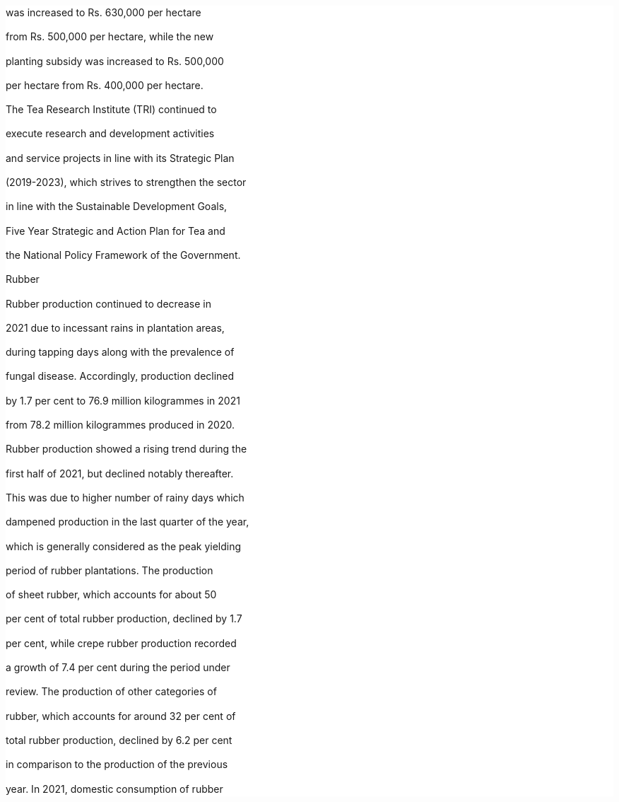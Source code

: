 was increased to Rs. 630,000 per hectare

from Rs. 500,000 per hectare, while the new

planting subsidy was increased to Rs. 500,000

per hectare from Rs. 400,000 per hectare.

The Tea Research Institute (TRI) continued to

execute research and development activities

and service projects in line with its Strategic Plan

(2019-2023), which strives to strengthen the sector

in line with the Sustainable Development Goals,

Five Year Strategic and Action Plan for Tea and

the National Policy Framework of the Government.

Rubber

Rubber production continued to decrease in

2021 due to incessant rains in plantation areas,

during tapping days along with the prevalence of

fungal disease. Accordingly, production declined

by 1.7 per cent to 76.9 million kilogrammes in 2021

from 78.2 million kilogrammes produced in 2020.

Rubber production showed a rising trend during the

first half of 2021, but declined notably thereafter.

This was due to higher number of rainy days which

dampened production in the last quarter of the year,

which is generally considered as the peak yielding

period of rubber plantations. The production

of sheet rubber, which accounts for about 50

per cent of total rubber production, declined by 1.7

per cent, while crepe rubber production recorded

a growth of 7.4 per cent during the period under

review. The production of other categories of

rubber, which accounts for around 32 per cent of

total rubber production, declined by 6.2 per cent

in comparison to the production of the previous

year. In 2021, domestic consumption of rubber
